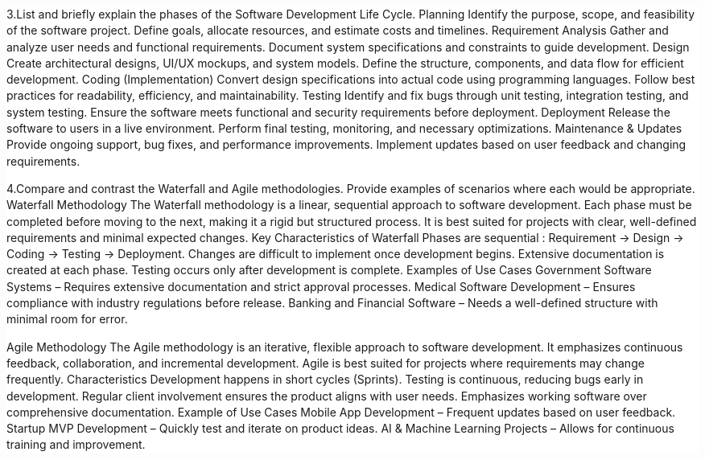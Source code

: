 3.List and briefly explain the phases of the Software Development Life Cycle.
Planning
Identify the purpose, scope, and feasibility of the software project.
Define goals, allocate resources, and estimate costs and timelines.
Requirement Analysis
Gather and analyze user needs and functional requirements.
Document system specifications and constraints to guide development.
Design
Create architectural designs, UI/UX mockups, and system models.
Define the structure, components, and data flow for efficient development.
Coding (Implementation)
Convert design specifications into actual code using programming languages.
Follow best practices for readability, efficiency, and maintainability.
Testing
Identify and fix bugs through unit testing, integration testing, and system testing.
Ensure the software meets functional and security requirements before deployment.
Deployment
Release the software to users in a live environment.
Perform final testing, monitoring, and necessary optimizations.
Maintenance & Updates
Provide ongoing support, bug fixes, and performance improvements.
Implement updates based on user feedback and changing requirements.


4.Compare and contrast the Waterfall and Agile methodologies. Provide examples of scenarios where each would be appropriate.
Waterfall Methodology
The Waterfall methodology is a linear, sequential approach to software development. Each phase must be completed before moving to the next, making it a rigid but structured process. It is best suited for projects with clear, well-defined requirements and minimal expected changes.
Key Characteristics of Waterfall
Phases are sequential : Requirement → Design → Coding → Testing → Deployment.
Changes are difficult to implement once development begins.
Extensive documentation is created at each phase.
Testing occurs only after development is complete.
Examples of Use Cases 
Government Software Systems – Requires extensive documentation and strict approval processes.
Medical Software Development – Ensures compliance with industry regulations before release.
Banking and Financial Software – Needs a well-defined structure with minimal room for error.


Agile Methodology
The Agile methodology is an iterative, flexible approach to software development. It emphasizes continuous feedback, collaboration, and incremental development. Agile is best suited for projects where requirements may change frequently.
Characteristics 
Development happens in short cycles (Sprints).
Testing is continuous, reducing bugs early in development.
Regular client involvement ensures the product aligns with user needs.
Emphasizes working software over comprehensive documentation.
Example of  Use Cases
Mobile App Development – Frequent updates based on user feedback.
Startup MVP Development – Quickly test and iterate on product ideas.
AI & Machine Learning Projects – Allows for continuous training and improvement.
